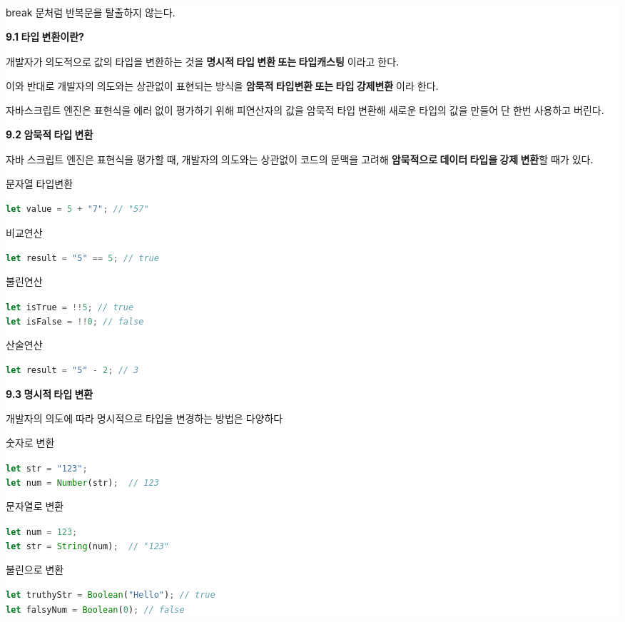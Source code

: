 break 문처럼 반복문을 탈출하지 않는다.

**9.1 타입 변환이란?**

개발자가 의도적으로 값의 타입을 변환하는 것을 **명시적 타입 변환 또는 타입캐스팅** 이라고 한다.

이와 반대로 개발자의 의도와는 상관없이 표현되는 방식을 **암묵적 타입변환 또는 타입 강제변환** 이라 한다.

자바스크립트 엔진은 표현식을 에러 없이 평가하기 위해 피연산자의 값을 암묵적 타입 변환해 새로운 타입의 값을 만들어 단 한번 사용하고 버린다.

**9.2 암묵적 타입 변환**

자바 스크립트 엔진은 표현식을 평가할 때, 개발자의 의도와는 상관없이 코드의 문맥을 고려해 **암묵적으로 데이터 타입을 강제 변환**할 때가 있다.

문자열 타입변환

```jsx
let value = 5 + "7"; // "57"
```

비교연산

```jsx
let result = "5" == 5; // true
```

불린연산

```jsx
let isTrue = !!5; // true
let isFalse = !!0; // false
```

산술연산

```jsx
let result = "5" - 2; // 3
```

**9.3 명시적 타입 변환**

개발자의 의도에 따라 명시적으로 타입을 변경하는 방법은 다양하다

숫자로 변환

```jsx
let str = "123";
let num = Number(str);  // 123
```

문자열로 변환

```jsx
let num = 123;
let str = String(num);  // "123"
```

불린으로 변환

```jsx
let truthyStr = Boolean("Hello"); // true
let falsyNum = Boolean(0); // false
```
